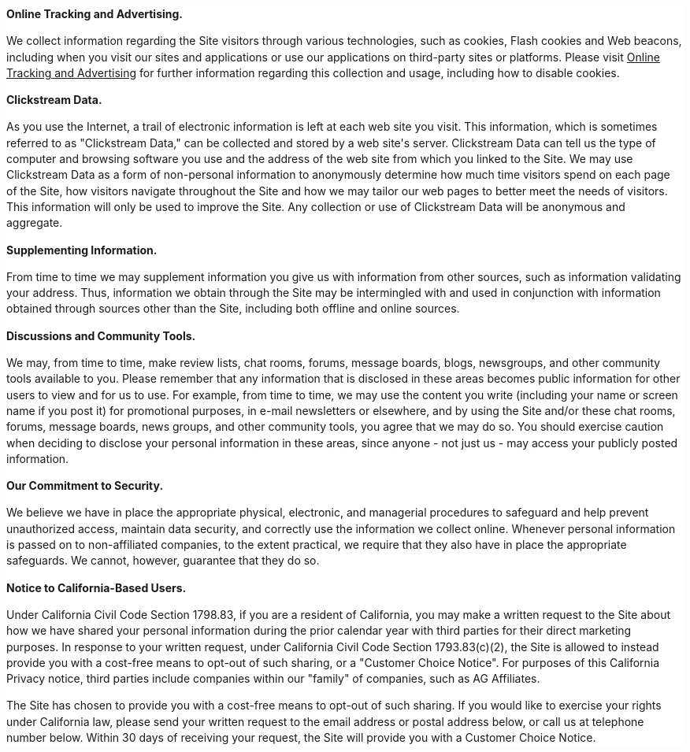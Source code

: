 **Online Tracking and Advertising.**

We collect information regarding the Site visitors through various technologies, such as cookies, Flash cookies and Web beacons, including when you visit our sites and applications or use our applications on third-party sites or platforms. Please visit [Online Tracking and Advertising](http://defymedia.com/online-tracking-and-advertising/) for further information regarding this collection and usage, including how to disable cookies.

**Clickstream Data.**

As you use the Internet, a trail of electronic information is left at each web site you visit. This information, which is sometimes referred to as "Clickstream Data," can be collected and stored by a web site's server. Clickstream Data can tell us the type of computer and browsing software you use and the address of the web site from which you linked to the Site. We may use Clickstream Data as a form of non-personal information to anonymously determine how much time visitors spend on each page of the Site, how visitors navigate throughout the Site and how we may tailor our web pages to better meet the needs of visitors. This information will only be used to improve the Site. Any collection or use of Clickstream Data will be anonymous and aggregate.

**Supplementing Information.**

From time to time we may supplement information you give us with information from other sources, such as information validating your address. Thus, information we obtain through the Site may be intermingled with and used in conjunction with information obtained through sources other than the Site, including both offline and online sources.

**Discussions and Community Tools.**

We may, from time to time, make review lists, chat rooms, forums, message boards, blogs, newsgroups, and other community tools available to you. Please remember that any information that is disclosed in these areas becomes public information for other users to view and for us to use. For example, from time to time, we may use the content you write (including your name or screen name if you post it) for promotional purposes, in e-mail newsletters or elsewhere, and by using the Site and/or these chat rooms, forums, message boards, news groups, and other community tools, you agree that we may do so. You should exercise caution when deciding to disclose your personal information in these areas, since anyone - not just us - may access your publicly posted information.

**Our Commitment to Security.**

We believe we have in place the appropriate physical, electronic, and managerial procedures to safeguard and help prevent unauthorized access, maintain data security, and correctly use the information we collect online. Whenever personal information is passed on to non-affiliated companies, to the extent practical, we require that they also have in place the appropriate safeguards. We cannot, however, guarantee that they do so.

**Notice to California-Based Users.**

Under California Civil Code Section 1798.83, if you are a resident of California, you may make a written request to the Site about how we have shared your personal information during the prior calendar year with third parties for their direct marketing purposes. In response to your written request, under California Civil Code Section 1793.83(c)(2), the Site is allowed to instead provide you with a cost-free means to opt-out of such sharing, or a "Customer Choice Notice". For purposes of this California Privacy notice, third parties include companies within our "family" of companies, such as AG Affiliates.

The Site has chosen to provide you with a cost-free means to opt-out of such sharing. If you would like to exercise your rights under California law, please send your written request to the email address or postal address below, or call us at telephone number below. Within 30 days of receiving your request, the Site will provide you with a Customer Choice Notice.
